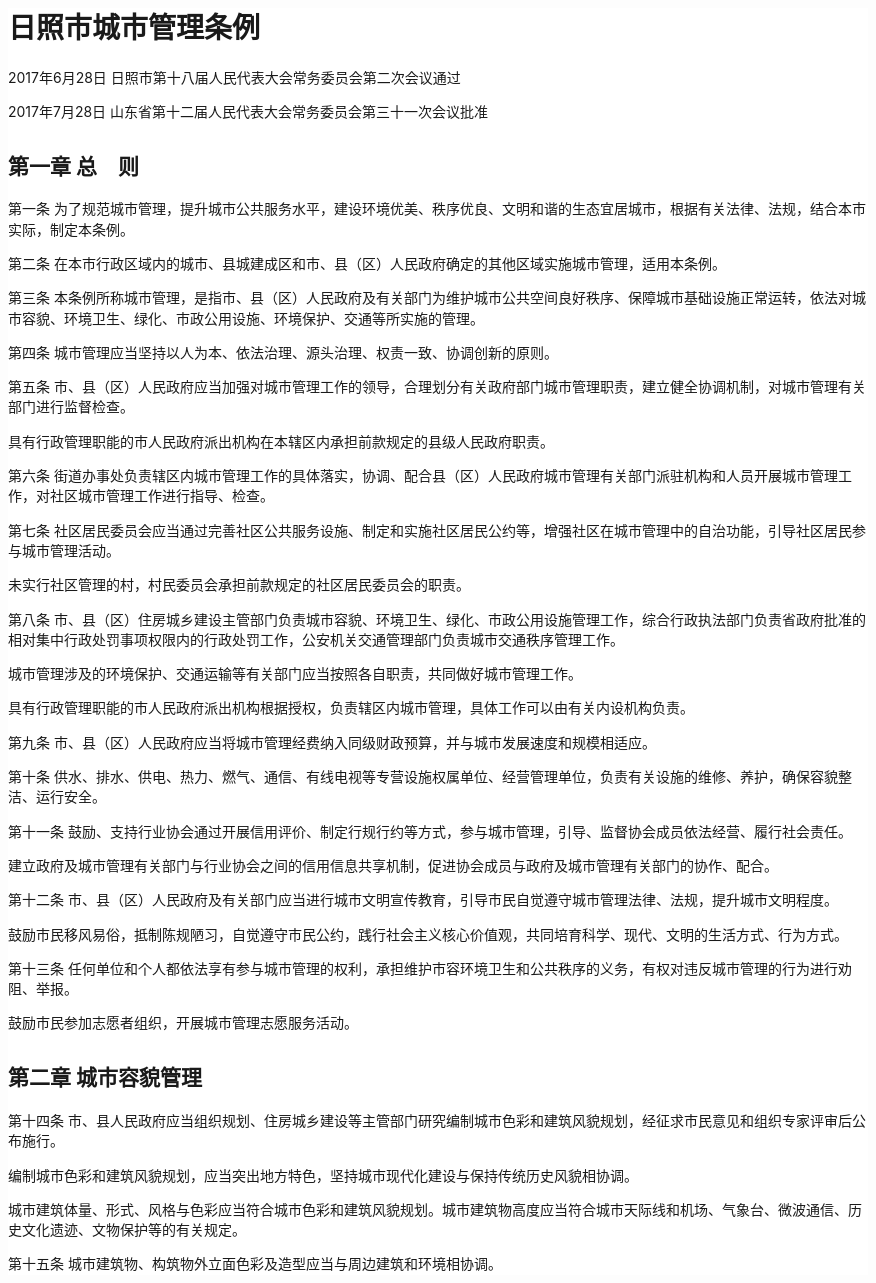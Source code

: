 # 日照市城市管理条例

2017年6月28日 日照市第十八届人民代表大会常务委员会第二次会议通过

2017年7月28日 山东省第十二届人民代表大会常务委员会第三十一次会议批准



## 第一章  总　则

第一条 为了规范城市管理，提升城市公共服务水平，建设环境优美、秩序优良、文明和谐的生态宜居城市，根据有关法律、法规，结合本市实际，制定本条例。

第二条 在本市行政区域内的城市、县城建成区和市、县（区）人民政府确定的其他区域实施城市管理，适用本条例。

第三条 本条例所称城市管理，是指市、县（区）人民政府及有关部门为维护城市公共空间良好秩序、保障城市基础设施正常运转，依法对城市容貌、环境卫生、绿化、市政公用设施、环境保护、交通等所实施的管理。

第四条 城市管理应当坚持以人为本、依法治理、源头治理、权责一致、协调创新的原则。

第五条 市、县（区）人民政府应当加强对城市管理工作的领导，合理划分有关政府部门城市管理职责，建立健全协调机制，对城市管理有关部门进行监督检查。

具有行政管理职能的市人民政府派出机构在本辖区内承担前款规定的县级人民政府职责。

第六条 街道办事处负责辖区内城市管理工作的具体落实，协调、配合县（区）人民政府城市管理有关部门派驻机构和人员开展城市管理工作，对社区城市管理工作进行指导、检查。

第七条 社区居民委员会应当通过完善社区公共服务设施、制定和实施社区居民公约等，增强社区在城市管理中的自治功能，引导社区居民参与城市管理活动。

未实行社区管理的村，村民委员会承担前款规定的社区居民委员会的职责。

第八条 市、县（区）住房城乡建设主管部门负责城市容貌、环境卫生、绿化、市政公用设施管理工作，综合行政执法部门负责省政府批准的相对集中行政处罚事项权限内的行政处罚工作，公安机关交通管理部门负责城市交通秩序管理工作。

城市管理涉及的环境保护、交通运输等有关部门应当按照各自职责，共同做好城市管理工作。

具有行政管理职能的市人民政府派出机构根据授权，负责辖区内城市管理，具体工作可以由有关内设机构负责。

第九条 市、县（区）人民政府应当将城市管理经费纳入同级财政预算，并与城市发展速度和规模相适应。

第十条 供水、排水、供电、热力、燃气、通信、有线电视等专营设施权属单位、经营管理单位，负责有关设施的维修、养护，确保容貌整洁、运行安全。

第十一条 鼓励、支持行业协会通过开展信用评价、制定行规行约等方式，参与城市管理，引导、监督协会成员依法经营、履行社会责任。

建立政府及城市管理有关部门与行业协会之间的信用信息共享机制，促进协会成员与政府及城市管理有关部门的协作、配合。

第十二条 市、县（区）人民政府及有关部门应当进行城市文明宣传教育，引导市民自觉遵守城市管理法律、法规，提升城市文明程度。

鼓励市民移风易俗，抵制陈规陋习，自觉遵守市民公约，践行社会主义核心价值观，共同培育科学、现代、文明的生活方式、行为方式。

第十三条 任何单位和个人都依法享有参与城市管理的权利，承担维护市容环境卫生和公共秩序的义务，有权对违反城市管理的行为进行劝阻、举报。

鼓励市民参加志愿者组织，开展城市管理志愿服务活动。

## 第二章  城市容貌管理

第十四条 市、县人民政府应当组织规划、住房城乡建设等主管部门研究编制城市色彩和建筑风貌规划，经征求市民意见和组织专家评审后公布施行。

编制城市色彩和建筑风貌规划，应当突出地方特色，坚持城市现代化建设与保持传统历史风貌相协调。

城市建筑体量、形式、风格与色彩应当符合城市色彩和建筑风貌规划。城市建筑物高度应当符合城市天际线和机场、气象台、微波通信、历史文化遗迹、文物保护等的有关规定。

第十五条 城市建筑物、构筑物外立面色彩及造型应当与周边建筑和环境相协调。
